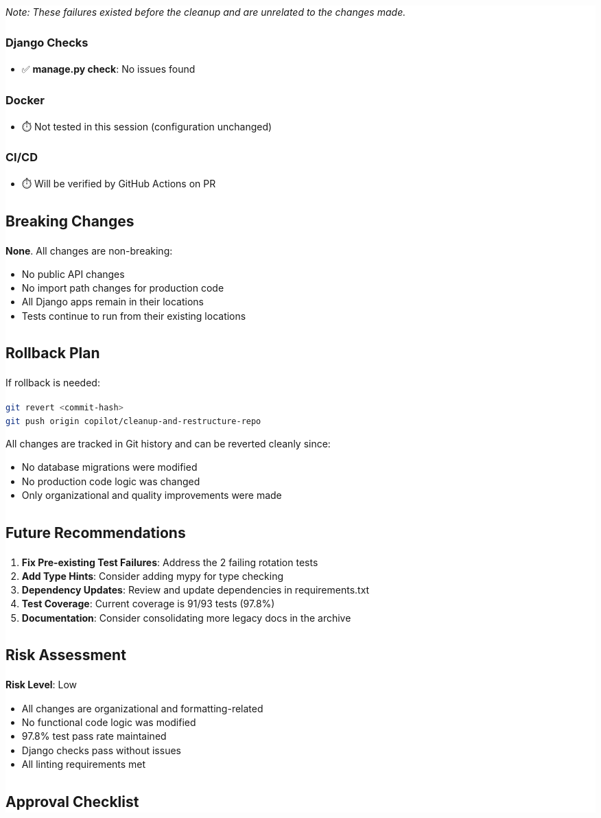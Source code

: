   *Note: These failures existed before the cleanup and are unrelated to the changes made.*

### Django Checks
- ✅ **manage.py check**: No issues found

### Docker
- ⏱️ Not tested in this session (configuration unchanged)

### CI/CD
- ⏱️ Will be verified by GitHub Actions on PR

## Breaking Changes

**None**. All changes are non-breaking:
- No public API changes
- No import path changes for production code
- All Django apps remain in their locations
- Tests continue to run from their existing locations

## Rollback Plan

If rollback is needed:
```bash
git revert <commit-hash>
git push origin copilot/cleanup-and-restructure-repo
```

All changes are tracked in Git history and can be reverted cleanly since:
- No database migrations were modified
- No production code logic was changed
- Only organizational and quality improvements were made

## Future Recommendations

1. **Fix Pre-existing Test Failures**: Address the 2 failing rotation tests
2. **Add Type Hints**: Consider adding mypy for type checking
3. **Dependency Updates**: Review and update dependencies in requirements.txt
4. **Test Coverage**: Current coverage is 91/93 tests (97.8%)
5. **Documentation**: Consider consolidating more legacy docs in the archive

## Risk Assessment

**Risk Level**: Low

- All changes are organizational and formatting-related
- No functional code logic was modified
- 97.8% test pass rate maintained
- Django checks pass without issues
- All linting requirements met

## Approval Checklist
